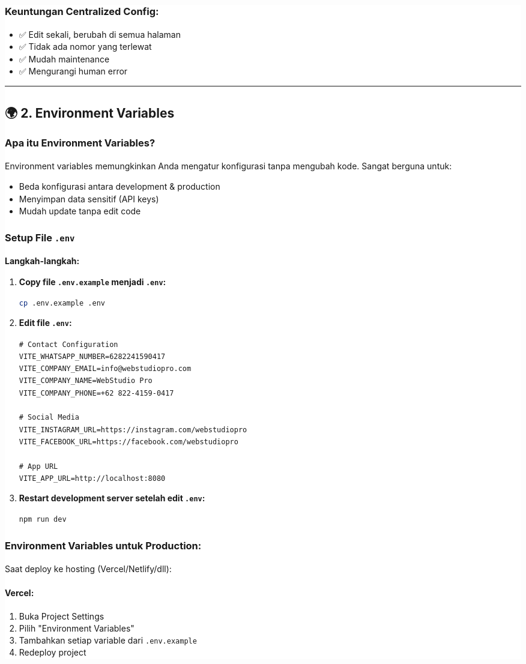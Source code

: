 ### Keuntungan Centralized Config:
- ✅ Edit sekali, berubah di semua halaman
- ✅ Tidak ada nomor yang terlewat
- ✅ Mudah maintenance
- ✅ Mengurangi human error

---

## 🌍 2. Environment Variables

### Apa itu Environment Variables?

Environment variables memungkinkan Anda mengatur konfigurasi tanpa mengubah kode. Sangat berguna untuk:
- Beda konfigurasi antara development & production
- Menyimpan data sensitif (API keys)
- Mudah update tanpa edit code

### Setup File `.env`

**Langkah-langkah:**

1. **Copy file `.env.example` menjadi `.env`:**
   ```bash
   cp .env.example .env
   ```

2. **Edit file `.env`:**
   ```env
   # Contact Configuration
   VITE_WHATSAPP_NUMBER=6282241590417
   VITE_COMPANY_EMAIL=info@webstudiopro.com
   VITE_COMPANY_NAME=WebStudio Pro
   VITE_COMPANY_PHONE=+62 822-4159-0417
   
   # Social Media
   VITE_INSTAGRAM_URL=https://instagram.com/webstudiopro
   VITE_FACEBOOK_URL=https://facebook.com/webstudiopro
   
   # App URL
   VITE_APP_URL=http://localhost:8080
   ```

3. **Restart development server setelah edit `.env`:**
   ```bash
   npm run dev
   ```

### Environment Variables untuk Production:

Saat deploy ke hosting (Vercel/Netlify/dll):

#### **Vercel:**
1. Buka Project Settings
2. Pilih "Environment Variables"
3. Tambahkan setiap variable dari `.env.example`
4. Redeploy project
